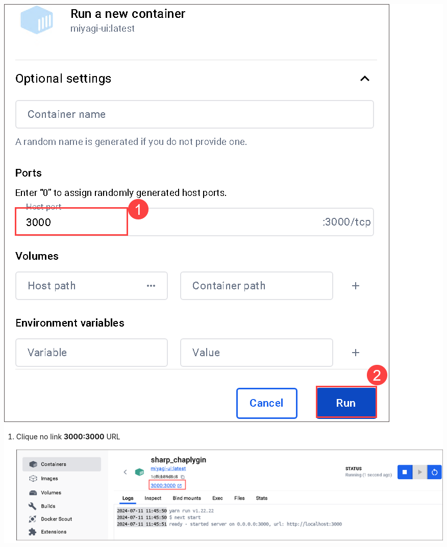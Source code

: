    ![](../Media/miyagi-image35.png)

1. Clique no link **3000:3000** URL

   ![](../Media/miyagi-image36.png)

